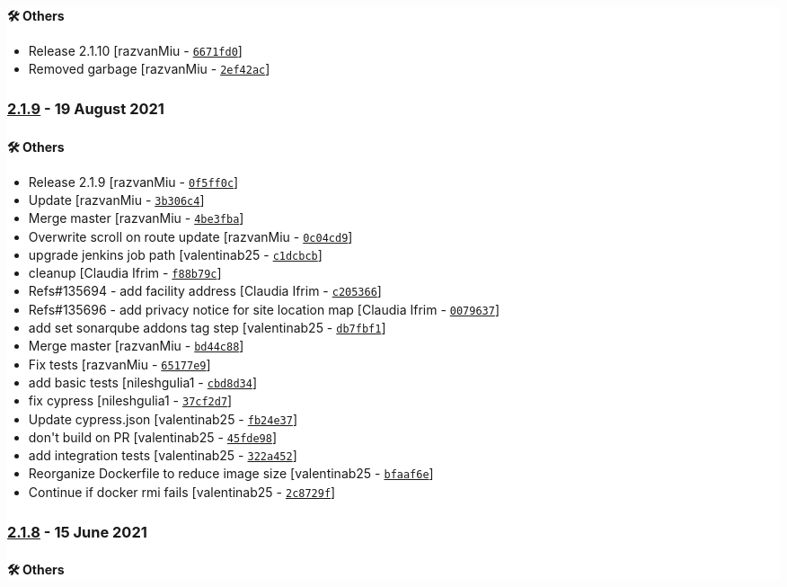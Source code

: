 #### :hammer_and_wrench: Others

- Release 2.1.10 [razvanMiu - [`6671fd0`](https://github.com/eea/industry-frontend/commit/6671fd037f70f63225254cb057ff63d6de1245dd)]
- Removed garbage [razvanMiu - [`2ef42ac`](https://github.com/eea/industry-frontend/commit/2ef42ac7103c4a9a7312ad3b567fc03d77e4860a)]
### [2.1.9](https://github.com/eea/industry-frontend/compare/2.1.8...2.1.9) - 19 August 2021

#### :hammer_and_wrench: Others

- Release 2.1.9 [razvanMiu - [`0f5ff0c`](https://github.com/eea/industry-frontend/commit/0f5ff0c0887823a15e98e2c064ded015bb083fb3)]
- Update [razvanMiu - [`3b306c4`](https://github.com/eea/industry-frontend/commit/3b306c4d85fc1cc1770410e2ceca3b22c50c3252)]
- Merge master [razvanMiu - [`4be3fba`](https://github.com/eea/industry-frontend/commit/4be3fbabb618264026bf236c9507ae3b0ee5bb0a)]
- Overwrite scroll on route update [razvanMiu - [`0c04cd9`](https://github.com/eea/industry-frontend/commit/0c04cd9872ddf8db9bdd176147dd2b71744c56ef)]
- upgrade jenkins job path [valentinab25 - [`c1dcbcb`](https://github.com/eea/industry-frontend/commit/c1dcbcbd3710c1bc1b4af4a4ad2a1cad8c5fc0f8)]
- cleanup [Claudia Ifrim - [`f88b79c`](https://github.com/eea/industry-frontend/commit/f88b79c9c0f182b51fb40fae9d0ff080c61f071b)]
- Refs#135694 - add facility address [Claudia Ifrim - [`c205366`](https://github.com/eea/industry-frontend/commit/c205366d84ef637feb5aaab52ba120026ed5a990)]
- Refs#135696 - add privacy notice for site location map [Claudia Ifrim - [`0079637`](https://github.com/eea/industry-frontend/commit/0079637acb4b3bf091bea3284960094cac1478c8)]
- add set sonarqube addons tag step [valentinab25 - [`db7fbf1`](https://github.com/eea/industry-frontend/commit/db7fbf103f4d6f38c9a391c334dabeb3cc3c3087)]
- Merge master [razvanMiu - [`bd44c88`](https://github.com/eea/industry-frontend/commit/bd44c88095391f28b3a91a74a9bc92c12095409e)]
- Fix tests [razvanMiu - [`65177e9`](https://github.com/eea/industry-frontend/commit/65177e9b4c0b9606bc38c4588c4ff074aacb38e1)]
- add basic tests [nileshgulia1 - [`cbd8d34`](https://github.com/eea/industry-frontend/commit/cbd8d34d009087c1acf5c43a64627c57f9442e20)]
- fix cypress [nileshgulia1 - [`37cf2d7`](https://github.com/eea/industry-frontend/commit/37cf2d7d37efcb5e1712d5847cb95680782f07a6)]
- Update cypress.json [valentinab25 - [`fb24e37`](https://github.com/eea/industry-frontend/commit/fb24e37646341dd5a568e54d90f2dbdc4b59823a)]
- don't build on PR [valentinab25 - [`45fde98`](https://github.com/eea/industry-frontend/commit/45fde9881a4d46e28d3182913e2b9ad8126a7049)]
- add integration tests [valentinab25 - [`322a452`](https://github.com/eea/industry-frontend/commit/322a452d01ce79772c9f5c7f0b7823427e110dd9)]
- Reorganize Dockerfile to reduce image size [valentinab25 - [`bfaaf6e`](https://github.com/eea/industry-frontend/commit/bfaaf6e16d7b4fd7c80a8e8128111afba1a0445a)]
- Continue if docker rmi fails [valentinab25 - [`2c8729f`](https://github.com/eea/industry-frontend/commit/2c8729f5c14974a630c3e1c39bc649041793760e)]
### [2.1.8](https://github.com/eea/industry-frontend/compare/2.1.7...2.1.8) - 15 June 2021

#### :hammer_and_wrench: Others
